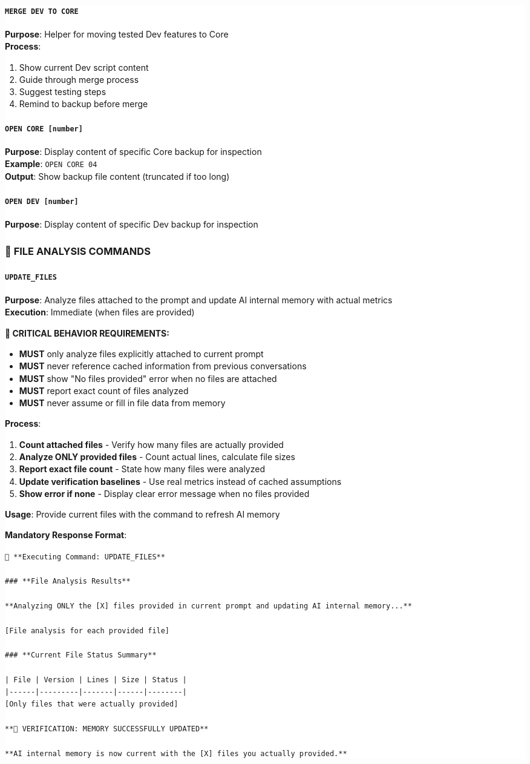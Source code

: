 #### `MERGE DEV TO CORE`
**Purpose**: Helper for moving tested Dev features to Core  
**Process**:
1. Show current Dev script content
2. Guide through merge process
3. Suggest testing steps
4. Remind to backup before merge

#### `OPEN CORE [number]`
**Purpose**: Display content of specific Core backup for inspection  
**Example**: `OPEN CORE 04`  
**Output**: Show backup file content (truncated if too long)

#### `OPEN DEV [number]`
**Purpose**: Display content of specific Dev backup for inspection

### 🔄 **FILE ANALYSIS COMMANDS**

#### `UPDATE_FILES`
**Purpose**: Analyze files attached to the prompt and update AI internal memory with actual metrics  
**Execution**: Immediate (when files are provided)  

**🚨 CRITICAL BEHAVIOR REQUIREMENTS:**
- **MUST** only analyze files explicitly attached to current prompt
- **MUST** never reference cached information from previous conversations  
- **MUST** show "No files provided" error when no files are attached
- **MUST** report exact count of files analyzed
- **MUST** never assume or fill in file data from memory

**Process**:
1. **Count attached files** - Verify how many files are actually provided
2. **Analyze ONLY provided files** - Count actual lines, calculate file sizes
3. **Report exact file count** - State how many files were analyzed
4. **Update verification baselines** - Use real metrics instead of cached assumptions
5. **Show error if none** - Display clear error message when no files provided

**Usage**: Provide current files with the command to refresh AI memory

**Mandatory Response Format**:
```
🔄 **Executing Command: UPDATE_FILES**

### **File Analysis Results**

**Analyzing ONLY the [X] files provided in current prompt and updating AI internal memory...**

[File analysis for each provided file]

### **Current File Status Summary**

| File | Version | Lines | Size | Status |
|------|---------|-------|------|--------|
[Only files that were actually provided]

**🎯 VERIFICATION: MEMORY SUCCESSFULLY UPDATED**

**AI internal memory is now current with the [X] files you actually provided.**
```
